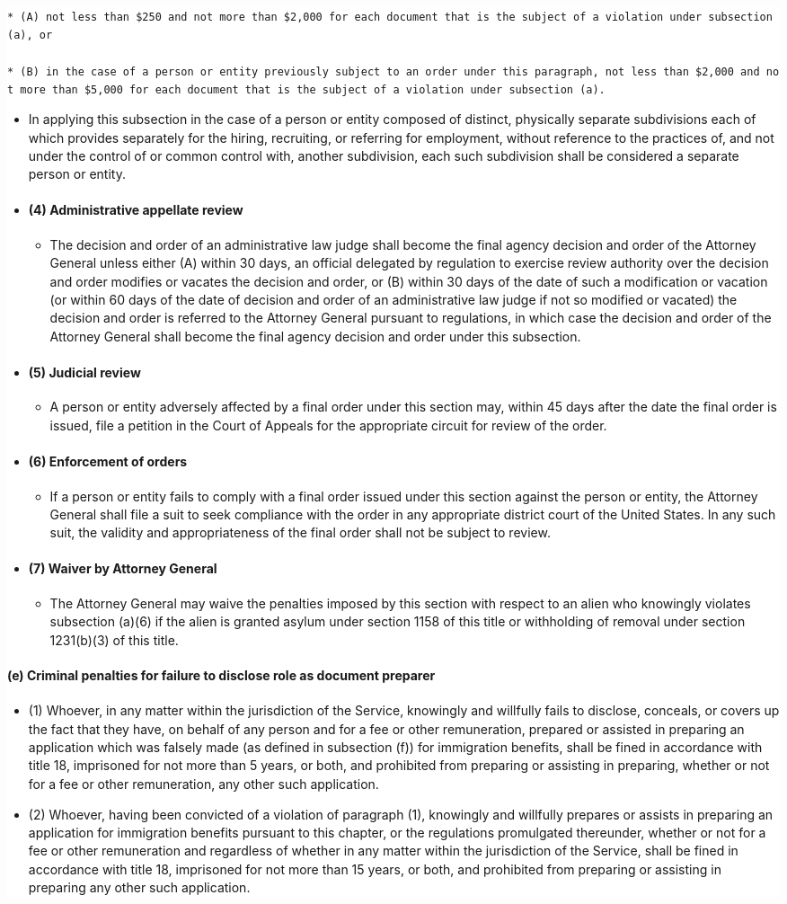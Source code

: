     * (A) not less than $250 and not more than $2,000 for each document that is the subject of a violation under subsection (a), or

    * (B) in the case of a person or entity previously subject to an order under this paragraph, not less than $2,000 and not more than $5,000 for each document that is the subject of a violation under subsection (a).


* In applying this subsection in the case of a person or entity composed of distinct, physically separate subdivisions each of which provides separately for the hiring, recruiting, or referring for employment, without reference to the practices of, and not under the control of or common control with, another subdivision, each such subdivision shall be considered a separate person or entity.

* #### (4) Administrative appellate review
  * The decision and order of an administrative law judge shall become the final agency decision and order of the Attorney General unless either (A) within 30 days, an official delegated by regulation to exercise review authority over the decision and order modifies or vacates the decision and order, or (B) within 30 days of the date of such a modification or vacation (or within 60 days of the date of decision and order of an administrative law judge if not so modified or vacated) the decision and order is referred to the Attorney General pursuant to regulations, in which case the decision and order of the Attorney General shall become the final agency decision and order under this subsection.

* #### (5) Judicial review
  * A person or entity adversely affected by a final order under this section may, within 45 days after the date the final order is issued, file a petition in the Court of Appeals for the appropriate circuit for review of the order.

* #### (6) Enforcement of orders
  * If a person or entity fails to comply with a final order issued under this section against the person or entity, the Attorney General shall file a suit to seek compliance with the order in any appropriate district court of the United States. In any such suit, the validity and appropriateness of the final order shall not be subject to review.

* #### (7) Waiver by Attorney General
  * The Attorney General may waive the penalties imposed by this section with respect to an alien who knowingly violates subsection (a)(6) if the alien is granted asylum under section 1158 of this title or withholding of removal under section 1231(b)(3) of this title.

#### (e) Criminal penalties for failure to disclose role as document preparer
* (1) Whoever, in any matter within the jurisdiction of the Service, knowingly and willfully fails to disclose, conceals, or covers up the fact that they have, on behalf of any person and for a fee or other remuneration, prepared or assisted in preparing an application which was falsely made (as defined in subsection (f)) for immigration benefits, shall be fined in accordance with title 18, imprisoned for not more than 5 years, or both, and prohibited from preparing or assisting in preparing, whether or not for a fee or other remuneration, any other such application.

* (2) Whoever, having been convicted of a violation of paragraph (1), knowingly and willfully prepares or assists in preparing an application for immigration benefits pursuant to this chapter, or the regulations promulgated thereunder, whether or not for a fee or other remuneration and regardless of whether in any matter within the jurisdiction of the Service, shall be fined in accordance with title 18, imprisoned for not more than 15 years, or both, and prohibited from preparing or assisting in preparing any other such application.
